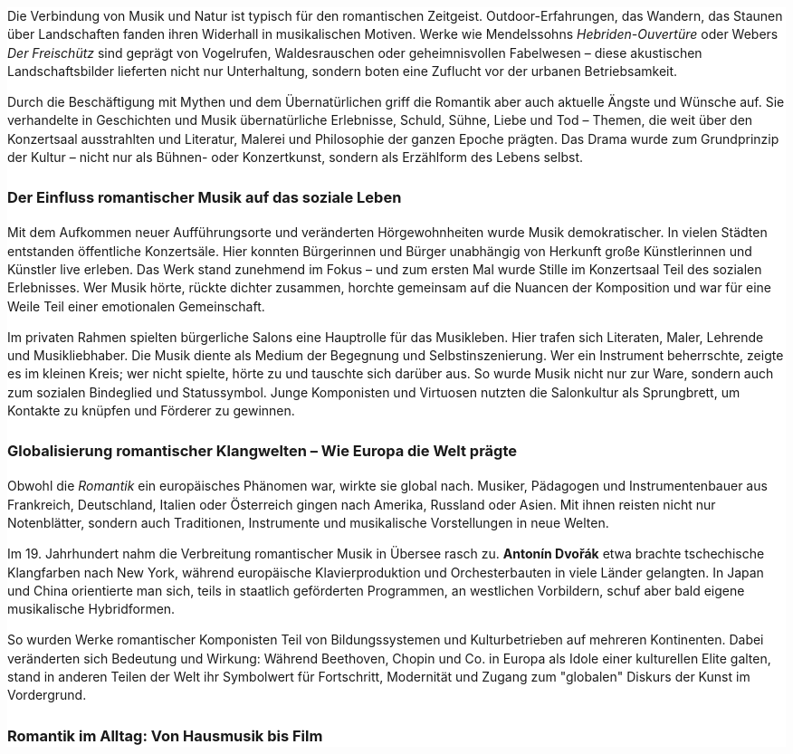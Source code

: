 Die Verbindung von Musik und Natur ist typisch für den romantischen Zeitgeist. Outdoor-Erfahrungen,
das Wandern, das Staunen über Landschaften fanden ihren Widerhall in musikalischen Motiven. Werke
wie Mendelssohns _Hebriden-Ouvertüre_ oder Webers _Der Freischütz_ sind geprägt von Vogelrufen,
Waldesrauschen oder geheimnisvollen Fabelwesen – diese akustischen Landschaftsbilder lieferten nicht
nur Unterhaltung, sondern boten eine Zuflucht vor der urbanen Betriebsamkeit.

Durch die Beschäftigung mit Mythen und dem Übernatürlichen griff die Romantik aber auch aktuelle
Ängste und Wünsche auf. Sie verhandelte in Geschichten und Musik übernatürliche Erlebnisse, Schuld,
Sühne, Liebe und Tod – Themen, die weit über den Konzertsaal ausstrahlten und Literatur, Malerei und
Philosophie der ganzen Epoche prägten. Das Drama wurde zum Grundprinzip der Kultur – nicht nur als
Bühnen- oder Konzertkunst, sondern als Erzählform des Lebens selbst.

### Der Einfluss romantischer Musik auf das soziale Leben

Mit dem Aufkommen neuer Aufführungsorte und veränderten Hörgewohnheiten wurde Musik demokratischer.
In vielen Städten entstanden öffentliche Konzertsäle. Hier konnten Bürgerinnen und Bürger unabhängig
von Herkunft große Künstlerinnen und Künstler live erleben. Das Werk stand zunehmend im Fokus – und
zum ersten Mal wurde Stille im Konzertsaal Teil des sozialen Erlebnisses. Wer Musik hörte, rückte
dichter zusammen, horchte gemeinsam auf die Nuancen der Komposition und war für eine Weile Teil
einer emotionalen Gemeinschaft.

Im privaten Rahmen spielten bürgerliche Salons eine Hauptrolle für das Musikleben. Hier trafen sich
Literaten, Maler, Lehrende und Musikliebhaber. Die Musik diente als Medium der Begegnung und
Selbstinszenierung. Wer ein Instrument beherrschte, zeigte es im kleinen Kreis; wer nicht spielte,
hörte zu und tauschte sich darüber aus. So wurde Musik nicht nur zur Ware, sondern auch zum sozialen
Bindeglied und Statussymbol. Junge Komponisten und Virtuosen nutzten die Salonkultur als
Sprungbrett, um Kontakte zu knüpfen und Förderer zu gewinnen.

### Globalisierung romantischer Klangwelten – Wie Europa die Welt prägte

Obwohl die _Romantik_ ein europäisches Phänomen war, wirkte sie global nach. Musiker, Pädagogen und
Instrumentenbauer aus Frankreich, Deutschland, Italien oder Österreich gingen nach Amerika, Russland
oder Asien. Mit ihnen reisten nicht nur Notenblätter, sondern auch Traditionen, Instrumente und
musikalische Vorstellungen in neue Welten.

Im 19. Jahrhundert nahm die Verbreitung romantischer Musik in Übersee rasch zu. **Antonín Dvořák**
etwa brachte tschechische Klangfarben nach New York, während europäische Klavierproduktion und
Orchesterbauten in viele Länder gelangten. In Japan und China orientierte man sich, teils in
staatlich geförderten Programmen, an westlichen Vorbildern, schuf aber bald eigene musikalische
Hybridformen.

So wurden Werke romantischer Komponisten Teil von Bildungssystemen und Kulturbetrieben auf mehreren
Kontinenten. Dabei veränderten sich Bedeutung und Wirkung: Während Beethoven, Chopin und Co. in
Europa als Idole einer kulturellen Elite galten, stand in anderen Teilen der Welt ihr Symbolwert für
Fortschritt, Modernität und Zugang zum "globalen" Diskurs der Kunst im Vordergrund.

### Romantik im Alltag: Von Hausmusik bis Film
